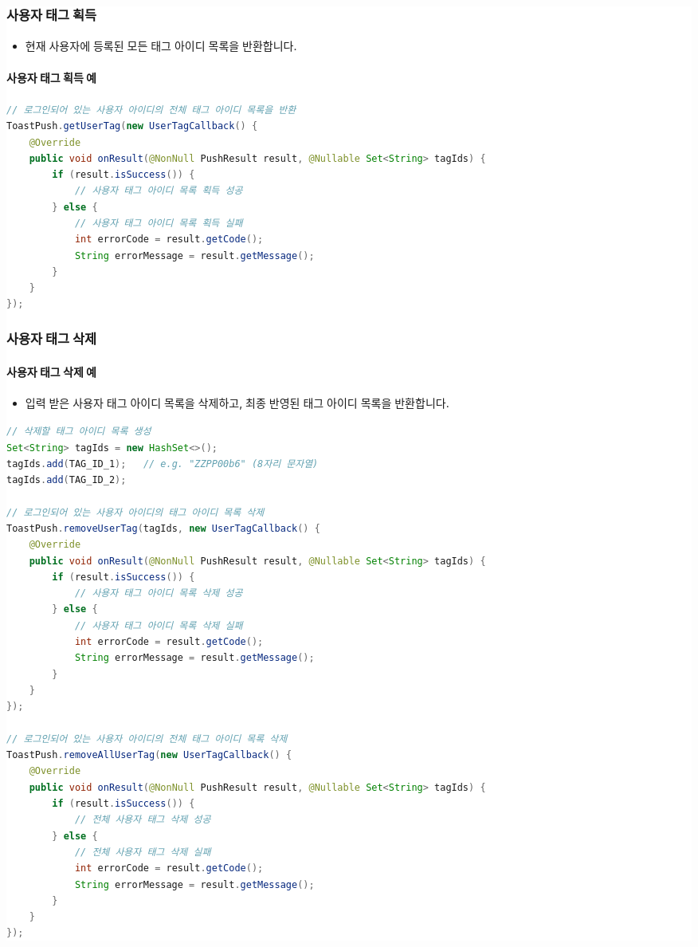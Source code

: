 ### 사용자 태그 획득

* 현재 사용자에 등록된 모든 태그 아이디 목록을 반환합니다.

#### 사용자 태그 획득 예

```java
// 로그인되어 있는 사용자 아이디의 전체 태그 아이디 목록을 반환
ToastPush.getUserTag(new UserTagCallback() {
    @Override
    public void onResult(@NonNull PushResult result, @Nullable Set<String> tagIds) {
        if (result.isSuccess()) {
            // 사용자 태그 아이디 목록 획득 성공
        } else {
            // 사용자 태그 아이디 목록 획득 실패
            int errorCode = result.getCode();
            String errorMessage = result.getMessage();
        }
    }
});
```

### 사용자 태그 삭제

#### 사용자 태그 삭제 예

* 입력 받은 사용자 태그 아이디 목록을 삭제하고, 최종 반영된 태그 아이디 목록을 반환합니다.

```java
// 삭제할 태그 아이디 목록 생성
Set<String> tagIds = new HashSet<>();
tagIds.add(TAG_ID_1);   // e.g. "ZZPP00b6" (8자리 문자열)
tagIds.add(TAG_ID_2);

// 로그인되어 있는 사용자 아이디의 태그 아이디 목록 삭제
ToastPush.removeUserTag(tagIds, new UserTagCallback() {
    @Override
    public void onResult(@NonNull PushResult result, @Nullable Set<String> tagIds) {
        if (result.isSuccess()) {
            // 사용자 태그 아이디 목록 삭제 성공
        } else {
            // 사용자 태그 아이디 목록 삭제 실패
            int errorCode = result.getCode();
            String errorMessage = result.getMessage();
        }
    }
});

// 로그인되어 있는 사용자 아이디의 전체 태그 아이디 목록 삭제
ToastPush.removeAllUserTag(new UserTagCallback() {
    @Override
    public void onResult(@NonNull PushResult result, @Nullable Set<String> tagIds) {
        if (result.isSuccess()) {
            // 전체 사용자 태그 삭제 성공
        } else {
            // 전체 사용자 태그 삭제 실패
            int errorCode = result.getCode();
            String errorMessage = result.getMessage();
        }
    }
});
```
